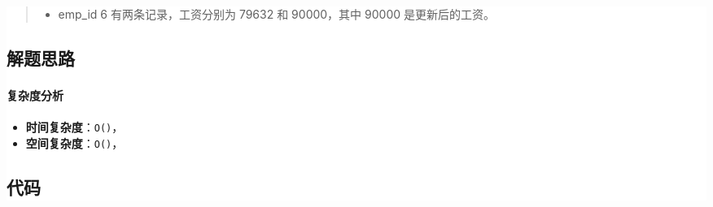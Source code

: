 > - emp_id 6 有两条记录，工资分别为 79632 和 90000，其中 90000 是更新后的工资。


## 解题思路

#### 复杂度分析

- **时间复杂度**：`O()`，
- **空间复杂度**：`O()`，

## 代码

```javascript

```